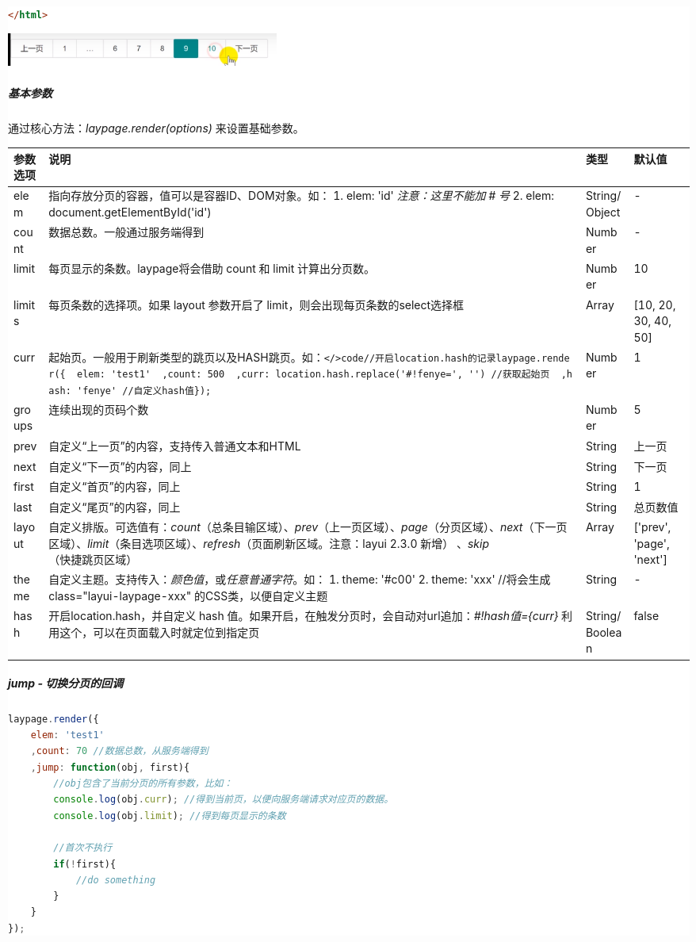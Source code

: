 ```html
</html>
```

 <img src="layui.assets/image-20210428160206351.png" alt="image-20210428160206351" style="zoom:67%;" />

##### 基本参数

通过核心方法：*laypage.render(options)* 来设置基础参数。

| 参数选项 | 说明                                                         | 类型           | 默认值                   |
| :------- | :----------------------------------------------------------- | :------------- | :----------------------- |
| elem     | 指向存放分页的容器，值可以是容器ID、DOM对象。如： 1. elem: 'id' *注意：这里不能加 # 号* 2. elem: document.getElementById('id') | String/Object  | -                        |
| count    | 数据总数。一般通过服务端得到                                 | Number         | -                        |
| limit    | 每页显示的条数。laypage将会借助 count 和 limit 计算出分页数。 | Number         | 10                       |
| limits   | 每页条数的选择项。如果 layout 参数开启了 limit，则会出现每页条数的select选择框 | Array          | [10, 20, 30, 40, 50]     |
| curr     | 起始页。一般用于刷新类型的跳页以及HASH跳页。如：`</>code//开启location.hash的记录laypage.render({  elem: 'test1'  ,count: 500  ,curr: location.hash.replace('#!fenye=', '') //获取起始页  ,hash: 'fenye' //自定义hash值});                        ` | Number         | 1                        |
| groups   | 连续出现的页码个数                                           | Number         | 5                        |
| prev     | 自定义“上一页”的内容，支持传入普通文本和HTML                 | String         | 上一页                   |
| next     | 自定义“下一页”的内容，同上                                   | String         | 下一页                   |
| first    | 自定义“首页”的内容，同上                                     | String         | 1                        |
| last     | 自定义“尾页”的内容，同上                                     | String         | 总页数值                 |
| layout   | 自定义排版。可选值有：*count*（总条目输区域）、*prev*（上一页区域）、*page*（分页区域）、*next*（下一页区域）、*limit*（条目选项区域）、*refresh*（页面刷新区域。注意：layui 2.3.0 新增） 、*skip*（快捷跳页区域） | Array          | ['prev', 'page', 'next'] |
| theme    | 自定义主题。支持传入：*颜色值*，或*任意普通字符*。如： 1. theme: '#c00' 2. theme: 'xxx' //将会生成 class="layui-laypage-xxx" 的CSS类，以便自定义主题 | String         | -                        |
| hash     | 开启location.hash，并自定义 hash 值。如果开启，在触发分页时，会自动对url追加：*#!hash值={curr}* 利用这个，可以在页面载入时就定位到指定页 | String/Boolean | false                    |

##### jump - 切换分页的回调

```js
laypage.render({
    elem: 'test1'
    ,count: 70 //数据总数，从服务端得到
    ,jump: function(obj, first){
        //obj包含了当前分页的所有参数，比如：
        console.log(obj.curr); //得到当前页，以便向服务端请求对应页的数据。
        console.log(obj.limit); //得到每页显示的条数

        //首次不执行
        if(!first){
            //do something
        }
    }
});
```
